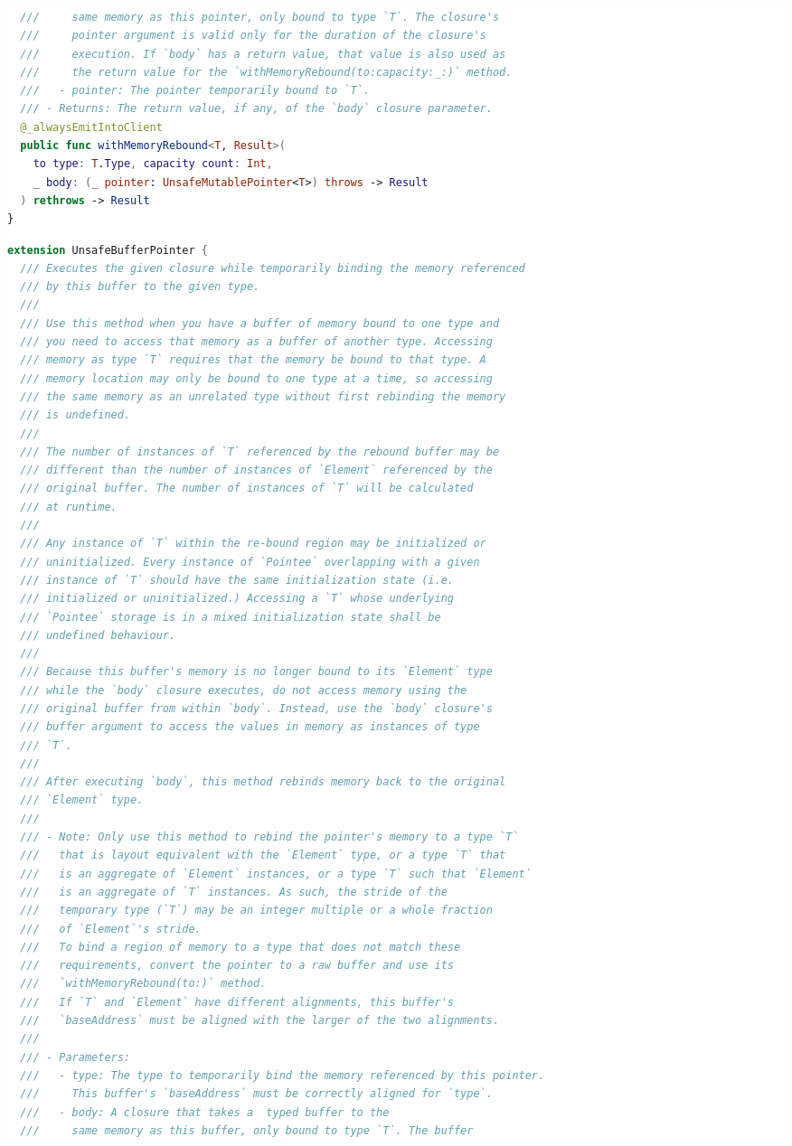 ```swift
  ///     same memory as this pointer, only bound to type `T`. The closure's
  ///     pointer argument is valid only for the duration of the closure's
  ///     execution. If `body` has a return value, that value is also used as
  ///     the return value for the `withMemoryRebound(to:capacity:_:)` method.
  ///   - pointer: The pointer temporarily bound to `T`.
  /// - Returns: The return value, if any, of the `body` closure parameter.
  @_alwaysEmitIntoClient
  public func withMemoryRebound<T, Result>(
    to type: T.Type, capacity count: Int,
    _ body: (_ pointer: UnsafeMutablePointer<T>) throws -> Result
  ) rethrows -> Result
}
```

```swift
extension UnsafeBufferPointer {
  /// Executes the given closure while temporarily binding the memory referenced 
  /// by this buffer to the given type.
  ///
  /// Use this method when you have a buffer of memory bound to one type and
  /// you need to access that memory as a buffer of another type. Accessing
  /// memory as type `T` requires that the memory be bound to that type. A
  /// memory location may only be bound to one type at a time, so accessing
  /// the same memory as an unrelated type without first rebinding the memory
  /// is undefined.
  ///
  /// The number of instances of `T` referenced by the rebound buffer may be
  /// different than the number of instances of `Element` referenced by the
  /// original buffer. The number of instances of `T` will be calculated
  /// at runtime.
  /// 
  /// Any instance of `T` within the re-bound region may be initialized or
  /// uninitialized. Every instance of `Pointee` overlapping with a given
  /// instance of `T` should have the same initialization state (i.e.
  /// initialized or uninitialized.) Accessing a `T` whose underlying
  /// `Pointee` storage is in a mixed initialization state shall be
  /// undefined behaviour.
  ///
  /// Because this buffer's memory is no longer bound to its `Element` type
  /// while the `body` closure executes, do not access memory using the
  /// original buffer from within `body`. Instead, use the `body` closure's
  /// buffer argument to access the values in memory as instances of type
  /// `T`.
  ///
  /// After executing `body`, this method rebinds memory back to the original
  /// `Element` type.
  ///
  /// - Note: Only use this method to rebind the pointer's memory to a type `T`
  ///   that is layout equivalent with the `Element` type, or a type `T` that 
  ///   is an aggregate of `Element` instances, or a type `T` such that `Element`
  ///   is an aggregate of `T` instances. As such, the stride of the
  ///   temporary type (`T`) may be an integer multiple or a whole fraction
  ///   of `Element`'s stride.
  ///   To bind a region of memory to a type that does not match these
  ///   requirements, convert the pointer to a raw buffer and use its
  ///   `withMemoryRebound(to:)` method.
  ///   If `T` and `Element` have different alignments, this buffer's
  ///   `baseAddress` must be aligned with the larger of the two alignments.
  ///
  /// - Parameters:
  ///   - type: The type to temporarily bind the memory referenced by this pointer.
  ///     This buffer's `baseAddress` must be correctly aligned for `type`.
  ///   - body: A closure that takes a  typed buffer to the
  ///     same memory as this buffer, only bound to type `T`. The buffer
```